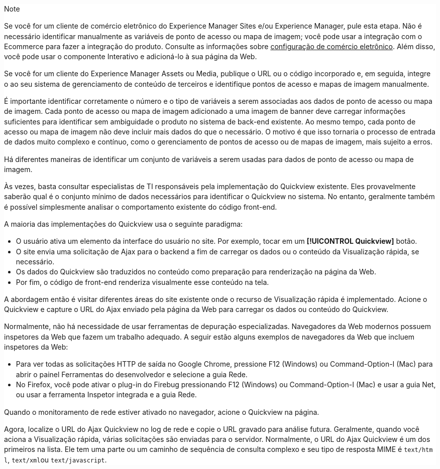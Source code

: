 >[!NOTE]
>
>Se você for um cliente de comércio eletrônico do Experience Manager Sites e/ou Experience Manager, pule esta etapa. Não é necessário identificar manualmente as variáveis de ponto de acesso ou mapa de imagem; você pode usar a integração com o Ecommerce para fazer a integração do produto. Consulte as informações sobre [configuração de comércio eletrônico](/help/commerce/cif-classic/administering/generic.md). Além disso, você pode usar o componente Interativo e adicioná-lo à sua página da Web.
>
>Se você for um cliente do Experience Manager Assets ou Media, publique o URL ou o código incorporado e, em seguida, integre o ao seu sistema de gerenciamento de conteúdo de terceiros e identifique pontos de acesso e mapas de imagem manualmente.

É importante identificar corretamente o número e o tipo de variáveis a serem associadas aos dados de ponto de acesso ou mapa de imagem. Cada ponto de acesso ou mapa de imagem adicionado a uma imagem de banner deve carregar informações suficientes para identificar sem ambiguidade o produto no sistema de back-end existente. Ao mesmo tempo, cada ponto de acesso ou mapa de imagem não deve incluir mais dados do que o necessário. O motivo é que isso tornaria o processo de entrada de dados muito complexo e contínuo, como o gerenciamento de pontos de acesso ou de mapas de imagem, mais sujeito a erros.

Há diferentes maneiras de identificar um conjunto de variáveis a serem usadas para dados de ponto de acesso ou mapa de imagem.

Às vezes, basta consultar especialistas de TI responsáveis pela implementação do Quickview existente. Eles provavelmente saberão qual é o conjunto mínimo de dados necessários para identificar o Quickview no sistema. No entanto, geralmente também é possível simplesmente analisar o comportamento existente do código front-end.

A maioria das implementações do Quickview usa o seguinte paradigma:

* O usuário ativa um elemento da interface do usuário no site. Por exemplo, tocar em um **[!UICONTROL Quickview]** botão.
* O site envia uma solicitação de Ajax para o backend a fim de carregar os dados ou o conteúdo da Visualização rápida, se necessário.
* Os dados do Quickview são traduzidos no conteúdo como preparação para renderização na página da Web.
* Por fim, o código de front-end renderiza visualmente esse conteúdo na tela.

A abordagem então é visitar diferentes áreas do site existente onde o recurso de Visualização rápida é implementado. Acione o Quickview e capture o URL do Ajax enviado pela página da Web para carregar os dados ou conteúdo do Quickview.

Normalmente, não há necessidade de usar ferramentas de depuração especializadas. Navegadores da Web modernos possuem inspetores da Web que fazem um trabalho adequado. A seguir estão alguns exemplos de navegadores da Web que incluem inspetores da Web:

* Para ver todas as solicitações HTTP de saída no Google Chrome, pressione F12 (Windows) ou Command-Option-I (Mac) para abrir o painel Ferramentas do desenvolvedor e selecione a guia Rede.
* No Firefox, você pode ativar o plug-in do Firebug pressionando F12 (Windows) ou Command-Option-I (Mac) e usar a guia Net, ou usar a ferramenta Inspetor integrada e a guia Rede.

Quando o monitoramento de rede estiver ativado no navegador, acione o Quickview na página.

Agora, localize o URL do Ajax Quickview no log de rede e copie o URL gravado para análise futura. Geralmente, quando você aciona a Visualização rápida, várias solicitações são enviadas para o servidor. Normalmente, o URL do Ajax Quickview é um dos primeiros na lista. Ele tem uma parte ou um caminho de sequência de consulta complexo e seu tipo de resposta MIME é `text/html`, `text/xml`ou `text/javascript`.
